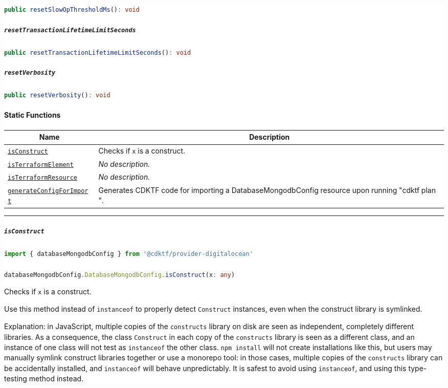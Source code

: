 ```typescript
public resetSlowOpThresholdMs(): void
```

##### `resetTransactionLifetimeLimitSeconds` <a name="resetTransactionLifetimeLimitSeconds" id="@cdktf/provider-digitalocean.databaseMongodbConfig.DatabaseMongodbConfig.resetTransactionLifetimeLimitSeconds"></a>

```typescript
public resetTransactionLifetimeLimitSeconds(): void
```

##### `resetVerbosity` <a name="resetVerbosity" id="@cdktf/provider-digitalocean.databaseMongodbConfig.DatabaseMongodbConfig.resetVerbosity"></a>

```typescript
public resetVerbosity(): void
```

#### Static Functions <a name="Static Functions" id="Static Functions"></a>

| **Name** | **Description** |
| --- | --- |
| <code><a href="#@cdktf/provider-digitalocean.databaseMongodbConfig.DatabaseMongodbConfig.isConstruct">isConstruct</a></code> | Checks if `x` is a construct. |
| <code><a href="#@cdktf/provider-digitalocean.databaseMongodbConfig.DatabaseMongodbConfig.isTerraformElement">isTerraformElement</a></code> | *No description.* |
| <code><a href="#@cdktf/provider-digitalocean.databaseMongodbConfig.DatabaseMongodbConfig.isTerraformResource">isTerraformResource</a></code> | *No description.* |
| <code><a href="#@cdktf/provider-digitalocean.databaseMongodbConfig.DatabaseMongodbConfig.generateConfigForImport">generateConfigForImport</a></code> | Generates CDKTF code for importing a DatabaseMongodbConfig resource upon running "cdktf plan <stack-name>". |

---

##### `isConstruct` <a name="isConstruct" id="@cdktf/provider-digitalocean.databaseMongodbConfig.DatabaseMongodbConfig.isConstruct"></a>

```typescript
import { databaseMongodbConfig } from '@cdktf/provider-digitalocean'

databaseMongodbConfig.DatabaseMongodbConfig.isConstruct(x: any)
```

Checks if `x` is a construct.

Use this method instead of `instanceof` to properly detect `Construct`
instances, even when the construct library is symlinked.

Explanation: in JavaScript, multiple copies of the `constructs` library on
disk are seen as independent, completely different libraries. As a
consequence, the class `Construct` in each copy of the `constructs` library
is seen as a different class, and an instance of one class will not test as
`instanceof` the other class. `npm install` will not create installations
like this, but users may manually symlink construct libraries together or
use a monorepo tool: in those cases, multiple copies of the `constructs`
library can be accidentally installed, and `instanceof` will behave
unpredictably. It is safest to avoid using `instanceof`, and using
this type-testing method instead.
